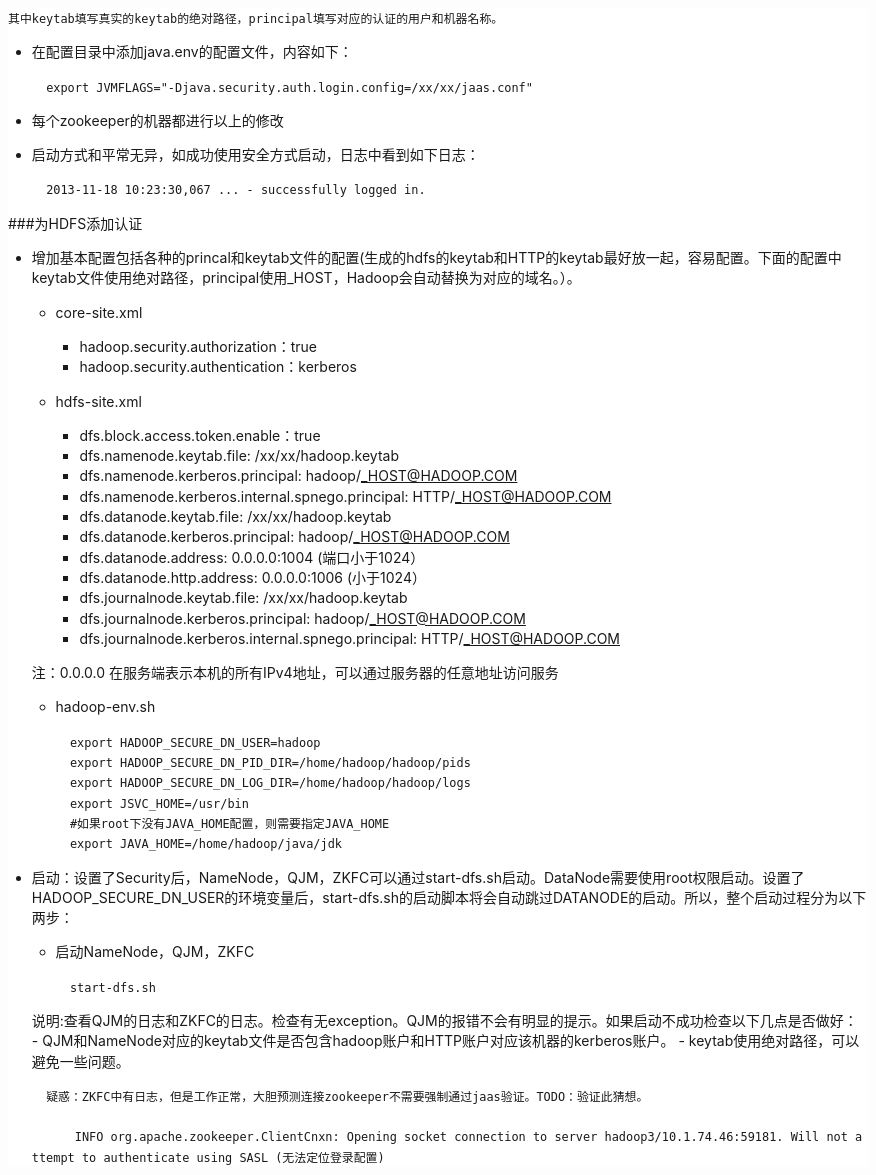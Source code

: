     其中keytab填写真实的keytab的绝对路径，principal填写对应的认证的用户和机器名称。
- 在配置目录中添加java.env的配置文件，内容如下：

        export JVMFLAGS="-Djava.security.auth.login.config=/xx/xx/jaas.conf"

- 每个zookeeper的机器都进行以上的修改
- 启动方式和平常无异，如成功使用安全方式启动，日志中看到如下日志：

        2013-11-18 10:23:30,067 ... - successfully logged in.
    
###为HDFS添加认证
   
- 增加基本配置包括各种的princal和keytab文件的配置(生成的hdfs的keytab和HTTP的keytab最好放一起，容易配置。下面的配置中keytab文件使用绝对路径，principal使用_HOST，Hadoop会自动替换为对应的域名。）。

    - core-site.xml
        - hadoop.security.authorization：true
        - hadoop.security.authentication：kerberos
    
    - hdfs-site.xml 
        - dfs.block.access.token.enable：true
        - dfs.namenode.keytab.file: /xx/xx/hadoop.keytab
        - dfs.namenode.kerberos.principal: hadoop/_HOST@HADOOP.COM
        - dfs.namenode.kerberos.internal.spnego.principal: HTTP/_HOST@HADOOP.COM
        - dfs.datanode.keytab.file: /xx/xx/hadoop.keytab
        - dfs.datanode.kerberos.principal: hadoop/_HOST@HADOOP.COM
        - dfs.datanode.address: 0.0.0.0:1004 (端口小于1024）
        - dfs.datanode.http.address: 0.0.0.0:1006 (小于1024）
        - dfs.journalnode.keytab.file: /xx/xx/hadoop.keytab
        - dfs.journalnode.kerberos.principal: hadoop/_HOST@HADOOP.COM
        - dfs.journalnode.kerberos.internal.spnego.principal: HTTP/_HOST@HADOOP.COM

	注：0.0.0.0 在服务端表示本机的所有IPv4地址，可以通过服务器的任意地址访问服务
    
    - hadoop-env.sh
    
            export HADOOP_SECURE_DN_USER=hadoop
            export HADOOP_SECURE_DN_PID_DIR=/home/hadoop/hadoop/pids
            export HADOOP_SECURE_DN_LOG_DIR=/home/hadoop/hadoop/logs
            export JSVC_HOME=/usr/bin
            #如果root下没有JAVA_HOME配置，则需要指定JAVA_HOME
            export JAVA_HOME=/home/hadoop/java/jdk 
    
- 启动：设置了Security后，NameNode，QJM，ZKFC可以通过start-dfs.sh启动。DataNode需要使用root权限启动。设置了HADOOP_SECURE_DN_USER的环境变量后，start-dfs.sh的启动脚本将会自动跳过DATANODE的启动。所以，整个启动过程分为以下两步：

    - 启动NameNode，QJM，ZKFC
        
            start-dfs.sh
    说明:查看QJM的日志和ZKFC的日志。检查有无exception。QJM的报错不会有明显的提示。如果启动不成功检查以下几点是否做好：
        - QJM和NameNode对应的keytab文件是否包含hadoop账户和HTTP账户对应该机器的kerberos账户。
        - keytab使用绝对路径，可以避免一些问题。
        
        疑惑：ZKFC中有日志，但是工作正常，大胆预测连接zookeeper不需要强制通过jaas验证。TODO：验证此猜想。
            
            INFO org.apache.zookeeper.ClientCnxn: Opening socket connection to server hadoop3/10.1.74.46:59181. Will not attempt to authenticate using SASL (无法定位登录配置)
        